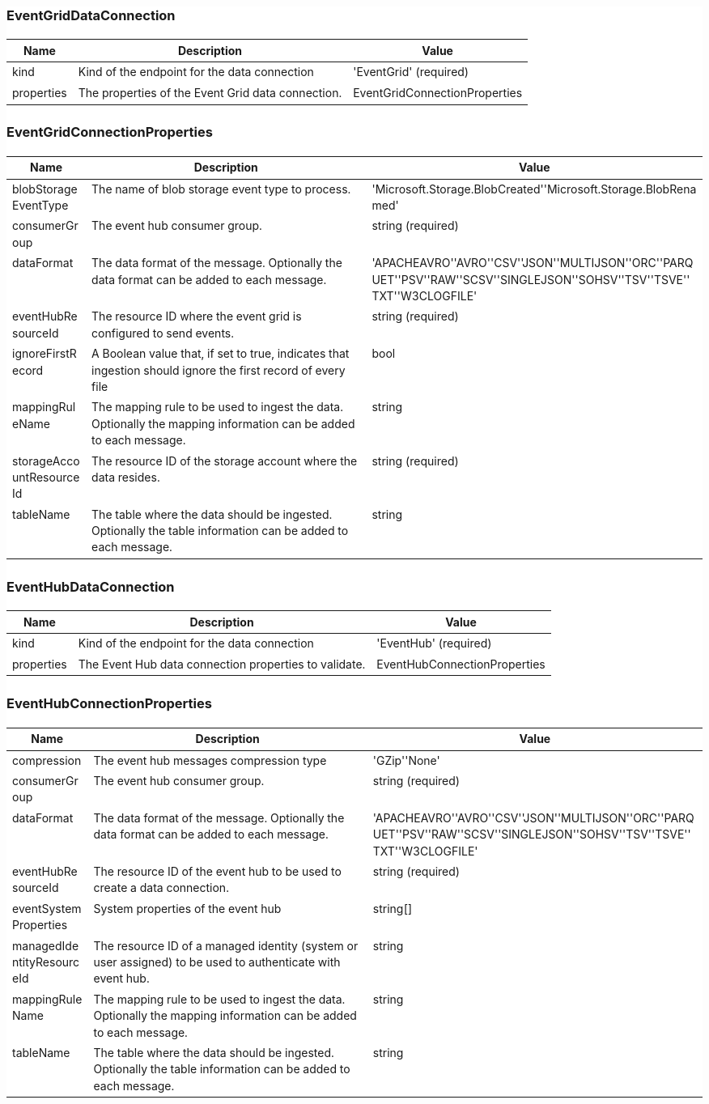
### EventGridDataConnection

| Name | Description | Value |
|-|-|-|
| kind | Kind of the endpoint for the data connection | 'EventGrid' (required) |
| properties | The properties of the Event Grid data connection. | EventGridConnectionProperties |


### EventGridConnectionProperties

| Name | Description | Value |
|-|-|-|
| blobStorageEventType | The name of blob storage event type to process. | 'Microsoft.Storage.BlobCreated''Microsoft.Storage.BlobRenamed' |
| consumerGroup | The event hub consumer group. | string (required) |
| dataFormat | The data format of the message. Optionally the data format can be added to each message. | 'APACHEAVRO''AVRO''CSV''JSON''MULTIJSON''ORC''PARQUET''PSV''RAW''SCSV''SINGLEJSON''SOHSV''TSV''TSVE''TXT''W3CLOGFILE' |
| eventHubResourceId | The resource ID where the event grid is configured to send events. | string (required) |
| ignoreFirstRecord | A Boolean value that, if set to true, indicates that ingestion should ignore the first record of every file | bool |
| mappingRuleName | The mapping rule to be used to ingest the data. Optionally the mapping information can be added to each message. | string |
| storageAccountResourceId | The resource ID of the storage account where the data resides. | string (required) |
| tableName | The table where the data should be ingested. Optionally the table information can be added to each message. | string |


### EventHubDataConnection

| Name | Description | Value |
|-|-|-|
| kind | Kind of the endpoint for the data connection | 'EventHub' (required) |
| properties | The Event Hub data connection properties to validate. | EventHubConnectionProperties |


### EventHubConnectionProperties

| Name | Description | Value |
|-|-|-|
| compression | The event hub messages compression type | 'GZip''None' |
| consumerGroup | The event hub consumer group. | string (required) |
| dataFormat | The data format of the message. Optionally the data format can be added to each message. | 'APACHEAVRO''AVRO''CSV''JSON''MULTIJSON''ORC''PARQUET''PSV''RAW''SCSV''SINGLEJSON''SOHSV''TSV''TSVE''TXT''W3CLOGFILE' |
| eventHubResourceId | The resource ID of the event hub to be used to create a data connection. | string (required) |
| eventSystemProperties | System properties of the event hub | string[] |
| managedIdentityResourceId | The resource ID of a managed identity (system or user assigned) to be used to authenticate with event hub. | string |
| mappingRuleName | The mapping rule to be used to ingest the data. Optionally the mapping information can be added to each message. | string |
| tableName | The table where the data should be ingested. Optionally the table information can be added to each message. | string |
